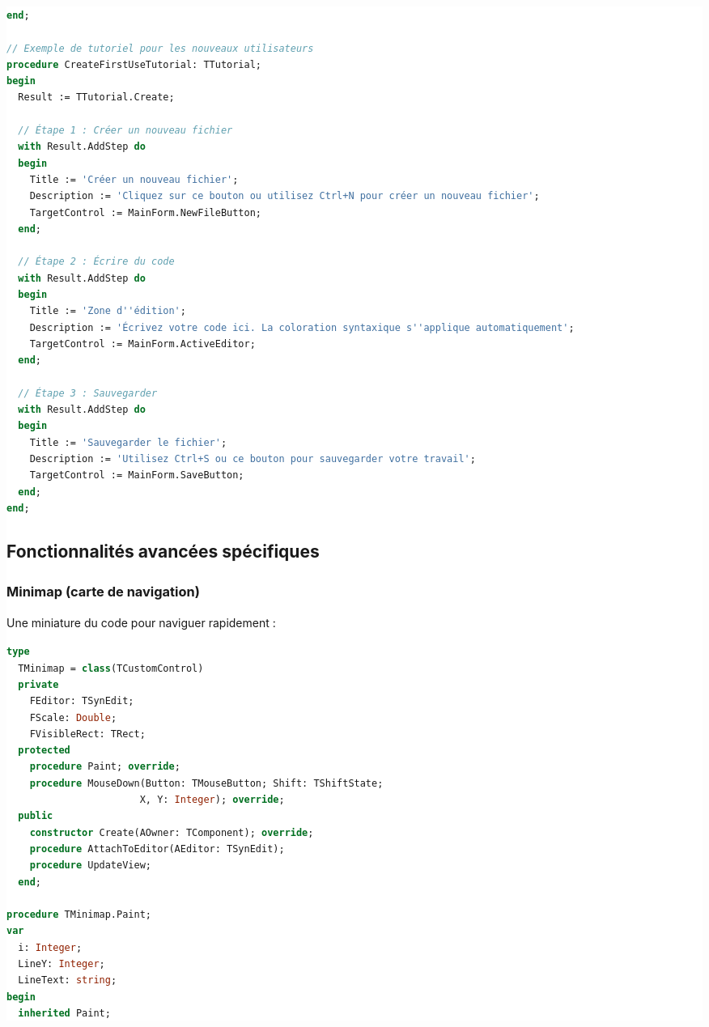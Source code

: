 ```pascal
end;

// Exemple de tutoriel pour les nouveaux utilisateurs
procedure CreateFirstUseTutorial: TTutorial;
begin
  Result := TTutorial.Create;

  // Étape 1 : Créer un nouveau fichier
  with Result.AddStep do
  begin
    Title := 'Créer un nouveau fichier';
    Description := 'Cliquez sur ce bouton ou utilisez Ctrl+N pour créer un nouveau fichier';
    TargetControl := MainForm.NewFileButton;
  end;

  // Étape 2 : Écrire du code
  with Result.AddStep do
  begin
    Title := 'Zone d''édition';
    Description := 'Écrivez votre code ici. La coloration syntaxique s''applique automatiquement';
    TargetControl := MainForm.ActiveEditor;
  end;

  // Étape 3 : Sauvegarder
  with Result.AddStep do
  begin
    Title := 'Sauvegarder le fichier';
    Description := 'Utilisez Ctrl+S ou ce bouton pour sauvegarder votre travail';
    TargetControl := MainForm.SaveButton;
  end;
end;
```

## Fonctionnalités avancées spécifiques

### Minimap (carte de navigation)

Une miniature du code pour naviguer rapidement :

```pascal
type
  TMinimap = class(TCustomControl)
  private
    FEditor: TSynEdit;
    FScale: Double;
    FVisibleRect: TRect;
  protected
    procedure Paint; override;
    procedure MouseDown(Button: TMouseButton; Shift: TShiftState;
                       X, Y: Integer); override;
  public
    constructor Create(AOwner: TComponent); override;
    procedure AttachToEditor(AEditor: TSynEdit);
    procedure UpdateView;
  end;

procedure TMinimap.Paint;
var
  i: Integer;
  LineY: Integer;
  LineText: string;
begin
  inherited Paint;
```